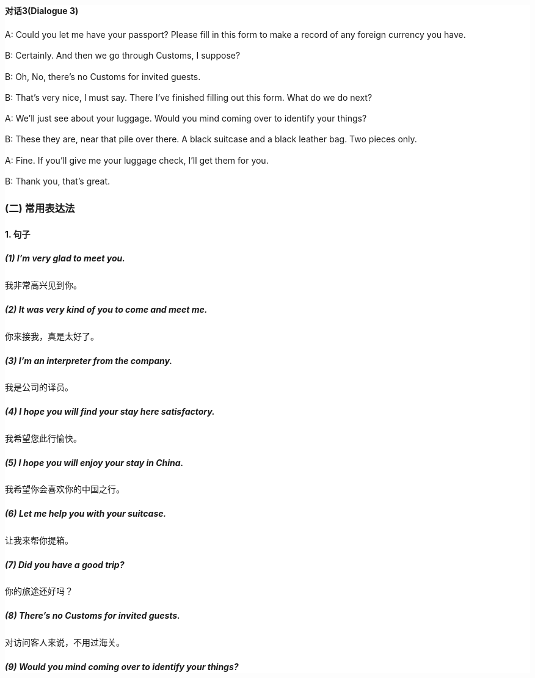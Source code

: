#### 对话3(Dialogue 3)

A: Could you let me have your passport? Please fill in this form to make a record of any foreign currency you have.

B: Certainly. And then we go through Customs, I suppose?

B: Oh, No, there’s no Customs for invited guests.

B: That’s very nice, I must say. There I’ve finished filling out this form. What do we do next?

A: We’ll just see about your luggage. Would you mind coming over to identify your things?

B: These they are, near that pile over there. A black suitcase and a black leather bag. Two pieces only.

A: Fine. If you’ll give me your luggage check, I’ll get them for you.

B: Thank you, that’s great.

### (二)	常用表达法

#### 1.	句子

##### (1) I’m very glad to meet you.

我非常高兴见到你。

##### (2) It was very kind of you to come and meet me.

你来接我，真是太好了。

##### (3) I’m an interpreter from the company.

我是公司的译员。

##### (4) I hope you will find your stay here satisfactory.

我希望您此行愉快。

##### (5) I hope you will enjoy your stay in China.

我希望你会喜欢你的中国之行。

##### (6) Let me help you with your suitcase.

让我来帮你提箱。

##### (7) Did you have a good trip?

你的旅途还好吗？

##### (8) There’s no Customs for invited guests.

对访问客人来说，不用过海关。

##### (9) Would you mind coming over to identify your things?
